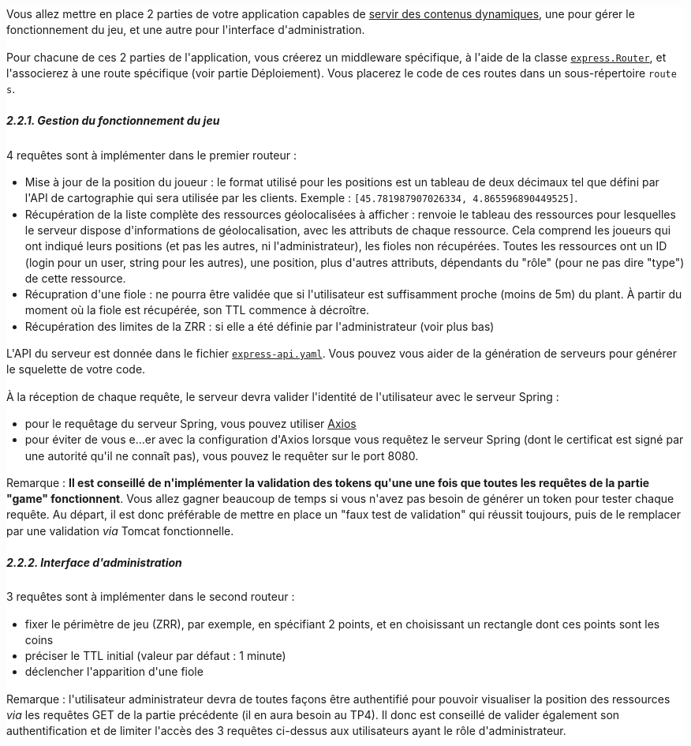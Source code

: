 Vous allez mettre en place 2 parties de votre application capables de [servir des contenus dynamiques](http://expressjs.com/en/starter/basic-routing.html), une pour gérer le fonctionnement du jeu, et une autre pour l'interface d'administration.

Pour chacune de ces 2 parties de l'application, vous créerez un middleware spécifique, à l'aide de la classe [`express.Router`](http://expressjs.com/en/guide/routing.html#express-router), et l'associerez à une route spécifique (voir partie Déploiement). Vous placerez le code de ces routes dans un sous-répertoire `routes`.

##### 2.2.1. Gestion du fonctionnement du jeu

4 requêtes sont à implémenter dans le premier routeur :

- Mise à jour de la position du joueur : le format utilisé pour les positions est un tableau de deux décimaux tel que défini par l'API de cartographie qui sera utilisée par les clients. Exemple : `[45.781987907026334, 4.865596890449525]`.
- Récupération de la liste complète des ressources géolocalisées à afficher : renvoie le tableau des ressources pour lesquelles le serveur dispose d'informations de géolocalisation, avec les attributs de chaque ressource. Cela comprend les joueurs qui ont indiqué leurs positions (et pas les autres, ni l'administrateur), les fioles non récupérées. Toutes les ressources ont un ID (login pour un user, string pour les autres), une position, plus d'autres attributs, dépendants du "rôle" (pour ne pas dire "type") de cette ressource.
- Récupration d'une fiole : ne pourra être validée que si l'utilisateur est suffisamment proche (moins de 5m) du plant. &Agrave; partir du moment où la fiole est récupérée, son TTL commence à décroître.
- Récupération des limites de la ZRR : si elle a été définie par l'administrateur (voir plus bas)

L'API du serveur est donnée dans le fichier [`express-api.yaml`](./express-api.yaml). Vous pouvez vous aider de la génération de serveurs pour générer le squelette de votre code.

&Agrave; la réception de chaque requête, le serveur devra valider l'identité de l'utilisateur avec le serveur Spring :

- pour le requêtage du serveur Spring, vous pouvez utiliser [Axios](https://www.npmjs.com/package/axios)
- pour éviter de vous e...er avec la configuration d'Axios lorsque vous requêtez le serveur Spring (dont le certificat est signé par une autorité qu'il ne connaît pas), vous pouvez le requêter sur le port 8080.

Remarque : **Il est conseillé de n'implémenter la validation des tokens qu'une une fois que toutes les requêtes de la partie "game" fonctionnent**. Vous allez gagner beaucoup de temps si vous n'avez pas besoin de générer un token pour tester chaque requête. Au départ, il est donc préférable de mettre en place un "faux test de validation" qui réussit toujours, puis de le remplacer par une validation _via_ Tomcat fonctionnelle.

##### 2.2.2. Interface d'administration

3 requêtes sont à implémenter dans le second routeur :

- fixer le périmètre de jeu (ZRR), par exemple, en spécifiant 2 points, et en choisissant un rectangle dont ces points sont les coins
- préciser le TTL initial (valeur par défaut : 1 minute)
- déclencher l'apparition d'une fiole

Remarque : l'utilisateur administrateur devra de toutes façons être authentifié pour pouvoir visualiser la position des ressources _via_ les requêtes GET de la partie précédente (il en aura besoin au TP4). Il donc est conseillé de valider également son authentification et de limiter l'accès des 3 requêtes ci-dessus aux utilisateurs ayant le rôle d'administrateur. 
